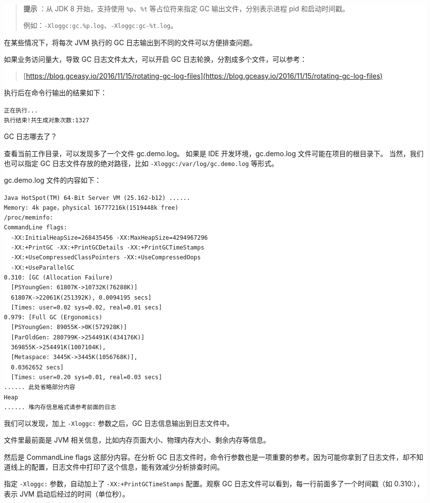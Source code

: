 > **提示** ：从 JDK 8 开始，支持使用 `%p`、`%t` 等占位符来指定 GC 输出文件，分别表示进程 pid 和启动时间戳。
>
> 例如：`-Xloggc:gc.%p.log`、`-Xloggc:gc-%t.log`。

在某些情况下，将每次 JVM 执行的 GC 日志输出到不同的文件可以方便排查问题。

如果业务访问量大，导致 GC 日志文件太大，可以开启 GC 日志轮换，分割成多个文件，可以参考：

> [https://blog.gceasy.io/2016/11/15/rotating-gc-log-files](https://blog.gceasy.io/2016/11/15/rotating-gc-log-files)

执行后在命令行输出的结果如下：

```shell
正在执行...
执行结束!共生成对象次数:1327
```

GC 日志哪去了？

查看当前工作目录，可以发现多了一个文件 gc.demo.log。 如果是 IDE 开发环境，gc.demo.log 文件可能在项目的根目录下。 当然，我们也可以指定 GC 日志文件存放的绝对路径，比如 `-Xloggc:/var/log/gc.demo.log` 等形式。

gc.demo.log 文件的内容如下：

```shell
Java HotSpot(TM) 64-Bit Server VM (25.162-b12) ......
Memory: 4k page，physical 16777216k(1519448k free)
/proc/meminfo:
CommandLine flags:
  -XX:InitialHeapSize=268435456 -XX:MaxHeapSize=4294967296
  -XX:+PrintGC -XX:+PrintGCDetails -XX:+PrintGCTimeStamps
  -XX:+UseCompressedClassPointers -XX:+UseCompressedOops
  -XX:+UseParallelGC
0.310: [GC (Allocation Failure)
  [PSYoungGen: 61807K->10732K(76288K)]
  61807K->22061K(251392K), 0.0094195 secs]
  [Times: user=0.02 sys=0.02, real=0.01 secs]
0.979: [Full GC (Ergonomics)
  [PSYoungGen: 89055K->0K(572928K)]
  [ParOldGen: 280799K->254491K(434176K)]
  369855K->254491K(1007104K),
  [Metaspace: 3445K->3445K(1056768K)],
  0.0362652 secs]
  [Times: user=0.20 sys=0.01, real=0.03 secs]
...... 此处省略部分内容
Heap
...... 堆内存信息格式请参考前面的日志
```

我们可以发现，加上 `-Xloggc:` 参数之后，GC 日志信息输出到日志文件中。

文件里最前面是 JVM 相关信息，比如内存页面大小、物理内存大小、剩余内存等信息。

然后是 CommandLine flags 这部分内容。在分析 GC 日志文件时，命令行参数也是一项重要的参考。因为可能你拿到了日志文件，却不知道线上的配置，日志文件中打印了这个信息，能有效减少分析排查时间。

指定 `-Xloggc:` 参数，自动加上了 `-XX:+PrintGCTimeStamps` 配置。观察 GC 日志文件可以看到，每一行前面多了一个时间戳（如 0.310:），表示 JVM 启动后经过的时间（单位秒）。
